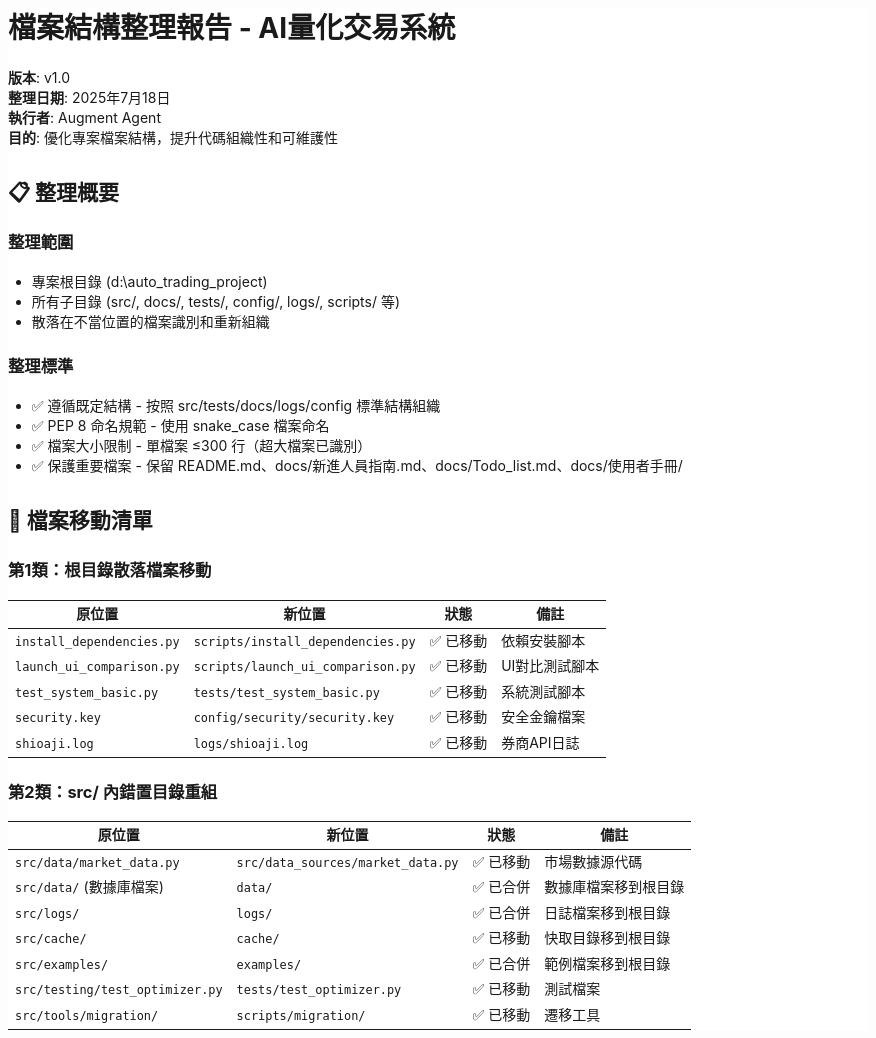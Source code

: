 # 檔案結構整理報告 - AI量化交易系統

**版本**: v1.0  
**整理日期**: 2025年7月18日  
**執行者**: Augment Agent  
**目的**: 優化專案檔案結構，提升代碼組織性和可維護性

## 📋 整理概要

### 整理範圍
- 專案根目錄 (d:\auto_trading_project)
- 所有子目錄 (src/, docs/, tests/, config/, logs/, scripts/ 等)
- 散落在不當位置的檔案識別和重新組織

### 整理標準
- ✅ 遵循既定結構 - 按照 src/tests/docs/logs/config 標準結構組織
- ✅ PEP 8 命名規範 - 使用 snake_case 檔案命名
- ✅ 檔案大小限制 - 單檔案 ≤300 行（超大檔案已識別）
- ✅ 保護重要檔案 - 保留 README.md、docs/新進人員指南.md、docs/Todo_list.md、docs/使用者手冊/

## 🔄 檔案移動清單

### 第1類：根目錄散落檔案移動

| 原位置 | 新位置 | 狀態 | 備註 |
|--------|--------|------|------|
| `install_dependencies.py` | `scripts/install_dependencies.py` | ✅ 已移動 | 依賴安裝腳本 |
| `launch_ui_comparison.py` | `scripts/launch_ui_comparison.py` | ✅ 已移動 | UI對比測試腳本 |
| `test_system_basic.py` | `tests/test_system_basic.py` | ✅ 已移動 | 系統測試腳本 |
| `security.key` | `config/security/security.key` | ✅ 已移動 | 安全金鑰檔案 |
| `shioaji.log` | `logs/shioaji.log` | ✅ 已移動 | 券商API日誌 |

### 第2類：src/ 內錯置目錄重組

| 原位置 | 新位置 | 狀態 | 備註 |
|--------|--------|------|------|
| `src/data/market_data.py` | `src/data_sources/market_data.py` | ✅ 已移動 | 市場數據源代碼 |
| `src/data/` (數據庫檔案) | `data/` | ✅ 已合併 | 數據庫檔案移到根目錄 |
| `src/logs/` | `logs/` | ✅ 已合併 | 日誌檔案移到根目錄 |
| `src/cache/` | `cache/` | ✅ 已移動 | 快取目錄移到根目錄 |
| `src/examples/` | `examples/` | ✅ 已合併 | 範例檔案移到根目錄 |
| `src/testing/test_optimizer.py` | `tests/test_optimizer.py` | ✅ 已移動 | 測試檔案 |
| `src/tools/migration/` | `scripts/migration/` | ✅ 已移動 | 遷移工具 |
